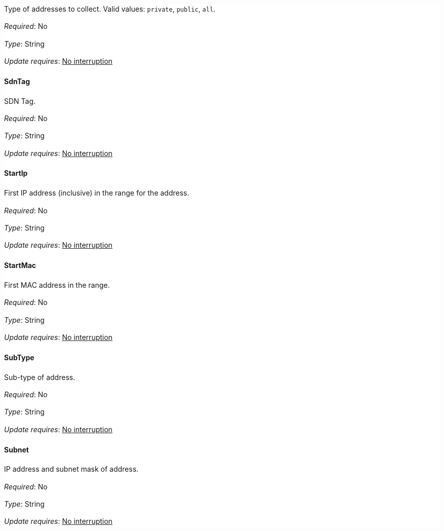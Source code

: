 Type of addresses to collect. Valid values: `private`, `public`, `all`.

_Required_: No

_Type_: String

_Update requires_: [No interruption](https://docs.aws.amazon.com/AWSCloudFormation/latest/UserGuide/using-cfn-updating-stacks-update-behaviors.html#update-no-interrupt)

#### SdnTag

SDN Tag.

_Required_: No

_Type_: String

_Update requires_: [No interruption](https://docs.aws.amazon.com/AWSCloudFormation/latest/UserGuide/using-cfn-updating-stacks-update-behaviors.html#update-no-interrupt)

#### StartIp

First IP address (inclusive) in the range for the address.

_Required_: No

_Type_: String

_Update requires_: [No interruption](https://docs.aws.amazon.com/AWSCloudFormation/latest/UserGuide/using-cfn-updating-stacks-update-behaviors.html#update-no-interrupt)

#### StartMac

First MAC address in the range.

_Required_: No

_Type_: String

_Update requires_: [No interruption](https://docs.aws.amazon.com/AWSCloudFormation/latest/UserGuide/using-cfn-updating-stacks-update-behaviors.html#update-no-interrupt)

#### SubType

Sub-type of address.

_Required_: No

_Type_: String

_Update requires_: [No interruption](https://docs.aws.amazon.com/AWSCloudFormation/latest/UserGuide/using-cfn-updating-stacks-update-behaviors.html#update-no-interrupt)

#### Subnet

IP address and subnet mask of address.

_Required_: No

_Type_: String

_Update requires_: [No interruption](https://docs.aws.amazon.com/AWSCloudFormation/latest/UserGuide/using-cfn-updating-stacks-update-behaviors.html#update-no-interrupt)
